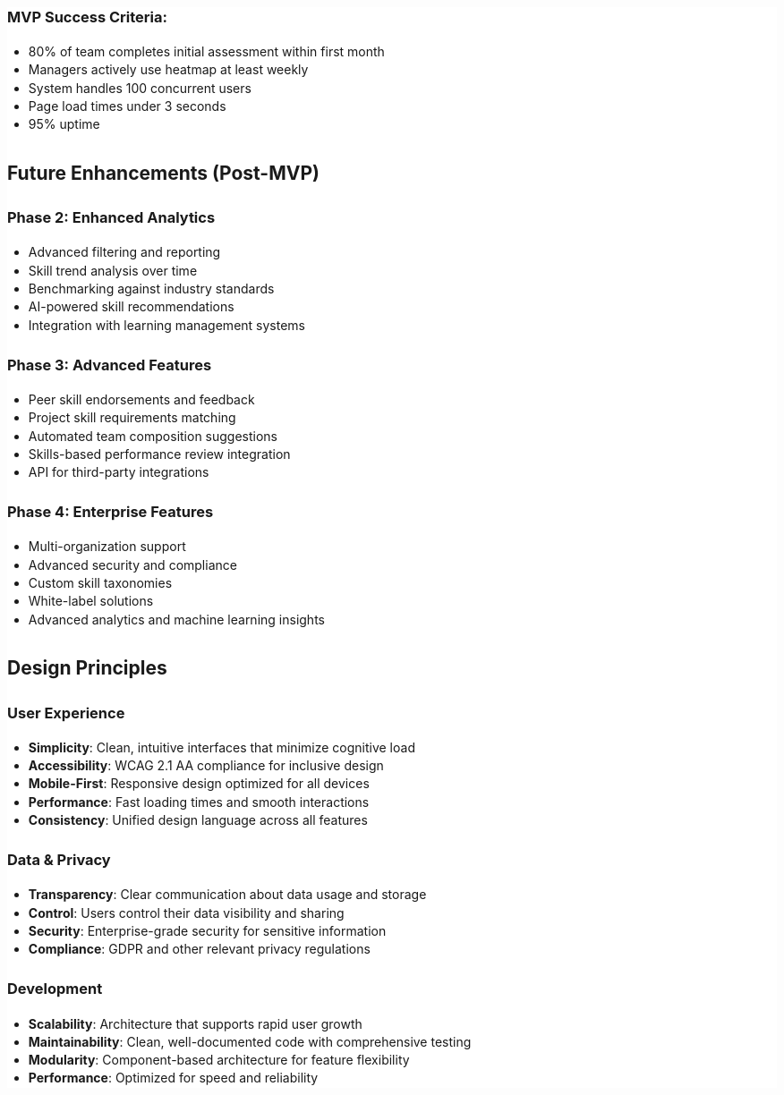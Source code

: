 ### MVP Success Criteria:
- 80% of team completes initial assessment within first month
- Managers actively use heatmap at least weekly
- System handles 100 concurrent users
- Page load times under 3 seconds
- 95% uptime

## Future Enhancements (Post-MVP)

### Phase 2: Enhanced Analytics
- Advanced filtering and reporting
- Skill trend analysis over time
- Benchmarking against industry standards
- AI-powered skill recommendations
- Integration with learning management systems

### Phase 3: Advanced Features
- Peer skill endorsements and feedback
- Project skill requirements matching
- Automated team composition suggestions
- Skills-based performance review integration
- API for third-party integrations

### Phase 4: Enterprise Features
- Multi-organization support
- Advanced security and compliance
- Custom skill taxonomies
- White-label solutions
- Advanced analytics and machine learning insights

## Design Principles

### User Experience
- **Simplicity**: Clean, intuitive interfaces that minimize cognitive load
- **Accessibility**: WCAG 2.1 AA compliance for inclusive design
- **Mobile-First**: Responsive design optimized for all devices
- **Performance**: Fast loading times and smooth interactions
- **Consistency**: Unified design language across all features

### Data & Privacy
- **Transparency**: Clear communication about data usage and storage
- **Control**: Users control their data visibility and sharing
- **Security**: Enterprise-grade security for sensitive information
- **Compliance**: GDPR and other relevant privacy regulations

### Development
- **Scalability**: Architecture that supports rapid user growth
- **Maintainability**: Clean, well-documented code with comprehensive testing
- **Modularity**: Component-based architecture for feature flexibility
- **Performance**: Optimized for speed and reliability
